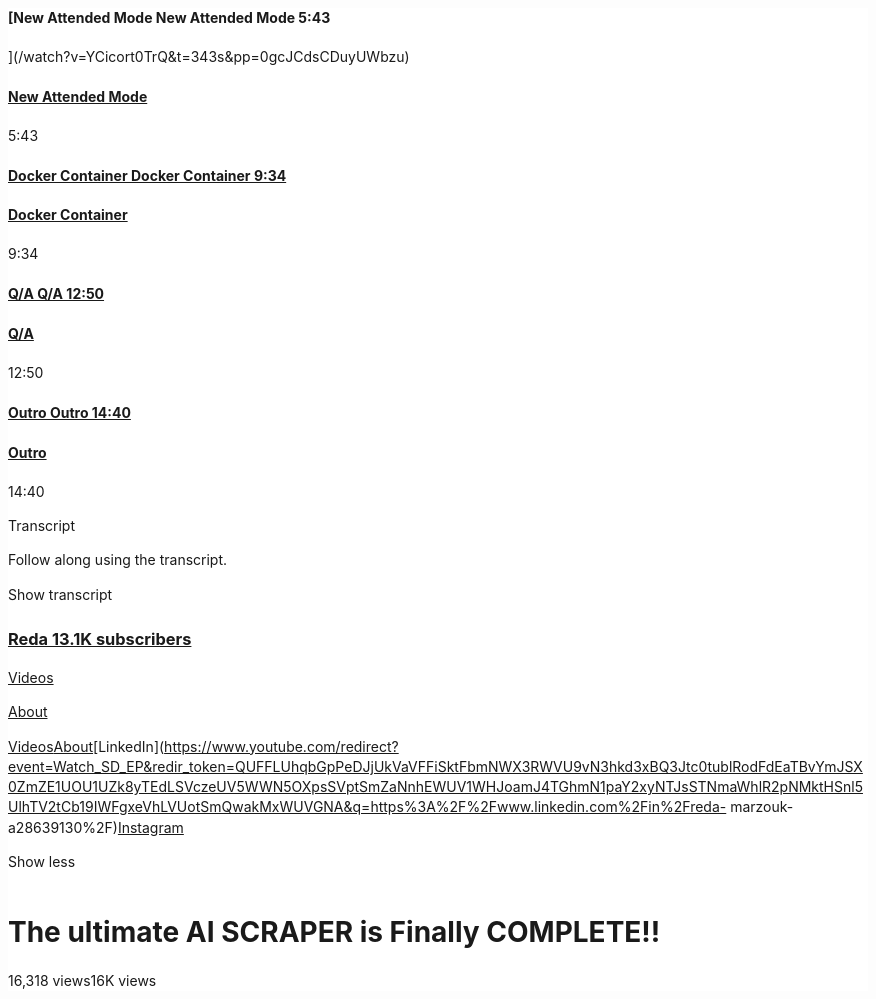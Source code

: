 #### [New Attended Mode New Attended Mode 5:43
](/watch?v=YCicort0TrQ&t=343s&pp=0gcJCdsCDuyUWbzu)

#### [New Attended Mode ](/watch?v=YCicort0TrQ&t=343s&pp=0gcJCdsCDuyUWbzu)

5:43

#### [Docker Container Docker Container 9:34 ](/watch?v=YCicort0TrQ&t=574s)

#### [Docker Container ](/watch?v=YCicort0TrQ&t=574s)

9:34

#### [Q/A Q/A 12:50 ](/watch?v=YCicort0TrQ&t=770s)

#### [Q/A ](/watch?v=YCicort0TrQ&t=770s)

12:50

#### [Outro Outro 14:40 ](/watch?v=YCicort0TrQ&t=880s)

#### [Outro ](/watch?v=YCicort0TrQ&t=880s)

14:40

Transcript

Follow along using the transcript.

Show transcript

### [Reda 13.1K subscribers  ](/@redamarzouk)

[Videos](/channel/UC_9HuD0H59oFO3tShAMd8aQ/videos)

[About](/channel/UC_9HuD0H59oFO3tShAMd8aQ/about)

[Videos](/channel/UC_9HuD0H59oFO3tShAMd8aQ/videos)[About](/channel/UC_9HuD0H59oFO3tShAMd8aQ/about)[LinkedIn](https://www.youtube.com/redirect?event=Watch_SD_EP&redir_token=QUFFLUhqbGpPeDJjUkVaVFFiSktFbmNWX3RWVU9vN3hkd3xBQ3Jtc0tublRodFdEaTBvYmJSX0ZmZE1UOU1UZk8yTEdLSVczeUV5WWN5OXpsSVptSmZaNnhEWUV1WHJoamJ4TGhmN1paY2xyNTJsSTNmaWhlR2pNMktHSnl5UlhTV2tCb19IWFgxeVhLVUotSmQwakMxWUVGNA&q=https%3A%2F%2Fwww.linkedin.com%2Fin%2Freda-
marzouk-a28639130%2F)[Instagram](https://www.youtube.com/redirect?event=Watch_SD_EP&redir_token=QUFFLUhqbG1EYWxGZWZkb1NOWm9mUHFwWTFOSUNfSWd2d3xBQ3Jtc0tsQmJCMVBGU0lJS2dBR0M2M3BkYVJTWlBoZDVXdTRuTXdoZ2xFOGtnZEtHTndXOWtmbXlNMV9LNFNEdXNpTmw5alh3S21yVU9ETHhqbE95QXFZRUkzR21IWEhaLWhaLU1Wc2lYZGgxaFdpckhwRjVBOA&q=https%3A%2F%2Fwww.instagram.com%2Fredamarzouk.rpa%2F)

Show less

# The ultimate AI SCRAPER is Finally COMPLETE!!

16,318 views16K views
